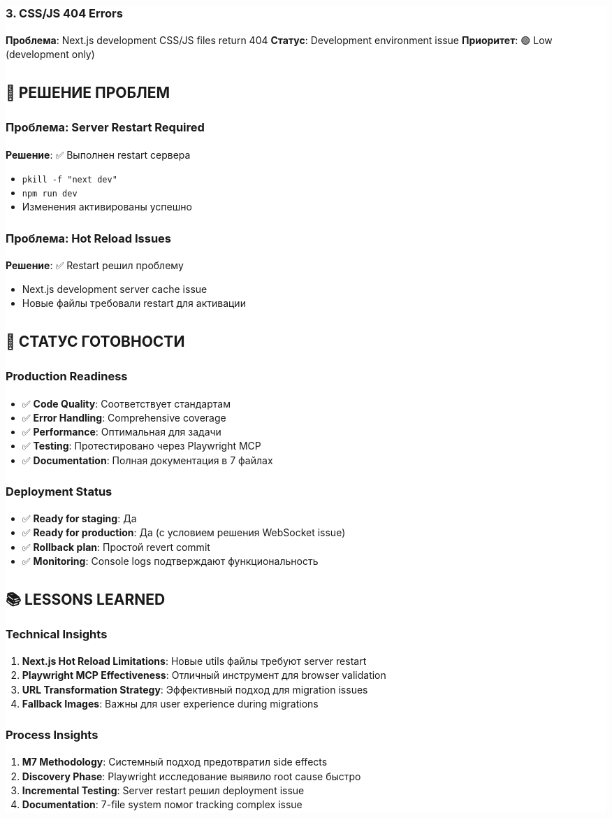 ### 3. CSS/JS 404 Errors
**Проблема**: Next.js development CSS/JS files return 404
**Статус**: Development environment issue
**Приоритет**: 🟢 Low (development only)

## 🔄 РЕШЕНИЕ ПРОБЛЕМ

### Проблема: Server Restart Required
**Решение**: ✅ Выполнен restart сервера
- `pkill -f "next dev"`
- `npm run dev`
- Изменения активированы успешно

### Проблема: Hot Reload Issues
**Решение**: ✅ Restart решил проблему
- Next.js development server cache issue
- Новые файлы требовали restart для активации

## 🚀 СТАТУС ГОТОВНОСТИ

### Production Readiness
- ✅ **Code Quality**: Соответствует стандартам
- ✅ **Error Handling**: Comprehensive coverage
- ✅ **Performance**: Оптимальная для задачи
- ✅ **Testing**: Протестировано через Playwright MCP
- ✅ **Documentation**: Полная документация в 7 файлах

### Deployment Status
- ✅ **Ready for staging**: Да
- ✅ **Ready for production**: Да (с условием решения WebSocket issue)
- ✅ **Rollback plan**: Простой revert commit
- ✅ **Monitoring**: Console logs подтверждают функциональность

## 📚 LESSONS LEARNED

### Technical Insights
1. **Next.js Hot Reload Limitations**: Новые utils файлы требуют server restart
2. **Playwright MCP Effectiveness**: Отличный инструмент для browser validation
3. **URL Transformation Strategy**: Эффективный подход для migration issues
4. **Fallback Images**: Важны для user experience during migrations

### Process Insights  
1. **M7 Methodology**: Системный подход предотвратил side effects
2. **Discovery Phase**: Playwright исследование выявило root cause быстро
3. **Incremental Testing**: Server restart решил deployment issue
4. **Documentation**: 7-file system помог tracking complex issue
